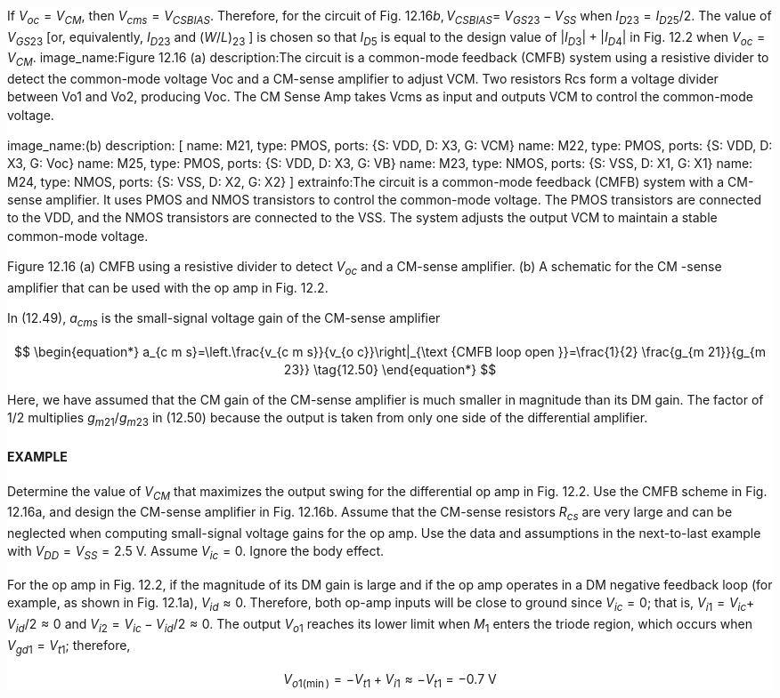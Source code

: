 If $V_{o c}=V_{C M}$, then $V_{c m s}=V_{C S B I A S}$. Therefore, for the circuit of Fig. $12.16 b, V_{C S B I A S}=$ $V_{G S 23}-V_{S S}$ when $I_{D 23}=I_{D 25} / 2$. The value of $V_{G S 23}$ [or, equivalently, $I_{D 23}$ and $(W / L)_{23}$ ] is chosen so that $I_{D 5}$ is equal to the design value of $\left|I_{D 3}\right|+\left|I_{D 4}\right|$ in Fig. 12.2 when $V_{o c}=V_{C M}$.
image_name:Figure 12.16 (a)
description:The circuit is a common-mode feedback (CMFB) system using a resistive divider to detect the common-mode voltage Voc and a CM-sense amplifier to adjust VCM. Two resistors Rcs form a voltage divider between Vo1 and Vo2, producing Voc. The CM Sense Amp takes Vcms as input and outputs VCM to control the common-mode voltage.

image_name:(b)
description:
[
name: M21, type: PMOS, ports: {S: VDD, D: X3, G: VCM}
name: M22, type: PMOS, ports: {S: VDD, D: X3, G: Voc}
name: M25, type: PMOS, ports: {S: VDD, D: X3, G: VB}
name: M23, type: NMOS, ports: {S: VSS, D: X1, G: X1}
name: M24, type: NMOS, ports: {S: VSS, D: X2, G: X2}
]
extrainfo:The circuit is a common-mode feedback (CMFB) system with a CM-sense amplifier. It uses PMOS and NMOS transistors to control the common-mode voltage. The PMOS transistors are connected to the VDD, and the NMOS transistors are connected to the VSS. The system adjusts the output VCM to maintain a stable common-mode voltage.

Figure 12.16 (a) CMFB using a resistive divider to detect $V_{o c}$ and a CM-sense amplifier. (b) A schematic for the CM -sense amplifier that can be used with the op amp in Fig. 12.2.

In (12.49), $a_{c m s}$ is the small-signal voltage gain of the CM-sense amplifier

$$
\begin{equation*}
a_{c m s}=\left.\frac{v_{c m s}}{v_{o c}}\right|_{\text {CMFB loop open }}=\frac{1}{2} \frac{g_{m 21}}{g_{m 23}} \tag{12.50}
\end{equation*}
$$

Here, we have assumed that the CM gain of the CM-sense amplifier is much smaller in magnitude than its DM gain. The factor of $1 / 2$ multiplies $g_{m 21} / g_{m 23}$ in $(12.50)$ because the output is taken from only one side of the differential amplifier.

#### EXAMPLE

Determine the value of $V_{C M}$ that maximizes the output swing for the differential op amp in Fig. 12.2. Use the CMFB scheme in Fig. 12.16a, and design the CM-sense amplifier in Fig. 12.16b. Assume that the CM-sense resistors $R_{c s}$ are very large and can be neglected when computing small-signal voltage gains for the op amp. Use the data and assumptions in the next-to-last example with $V_{D D}=V_{S S}=2.5 \mathrm{~V}$. Assume $V_{i c}=0$. Ignore the body effect.

For the op amp in Fig. 12.2, if the magnitude of its DM gain is large and if the op amp operates in a DM negative feedback loop (for example, as shown in Fig. 12.1a), $V_{i d} \approx 0$. Therefore, both op-amp inputs will be close to ground since $V_{i c}=0$; that is, $V_{i 1}=V_{i c}+$ $V_{i d} / 2 \approx 0$ and $V_{i 2}=V_{i c}-V_{i d} / 2 \approx 0$. The output $V_{o 1}$ reaches its lower limit when $M_{1}$ enters the triode region, which occurs when $V_{g d 1}=V_{t 1}$; therefore,

$$
V_{o 1(\min )}=-V_{t 1}+V_{i 1} \approx-V_{t 1}=-0.7 \mathrm{~V}
$$
